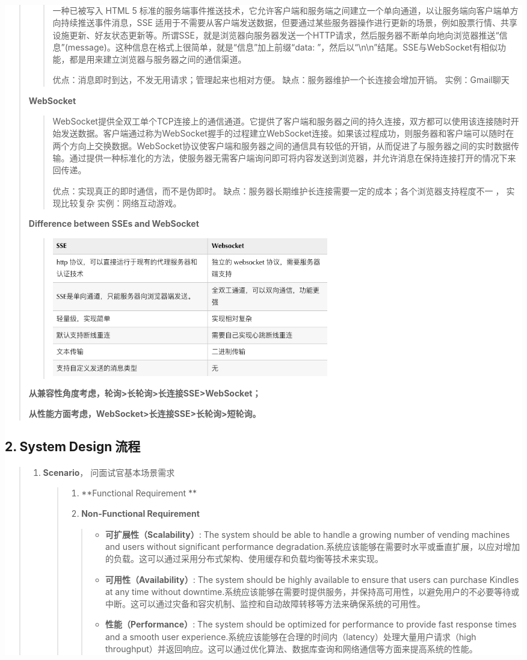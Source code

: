 > > 一种已被写入 HTML 5 标准的服务端事件推送技术，它允许客户端和服务端之间建立一个单向通道，以让服务端向客户端单方向持续推送事件消息，SSE 适用于不需要从客户端发送数据，但要通过某些服务器操作进行更新的场景，例如股票行情、共享设施更新、好友状态更新等。所谓SSE，就是浏览器向服务器发送一个HTTP请求，然后服务器不断单向地向浏览器推送“信息”(message)。这种信息在格式上很简单，就是“信息”加上前缀“data: ”，然后以“\n\n”结尾。SSE与WebSocket有相似功能，都是用来建立浏览器与服务器之间的通信渠道。
> >
> > 优点：消息即时到达，不发无用请求；管理起来也相对方便。 
> > 缺点：服务器维护一个长连接会增加开销。 
> > 实例：Gmail聊天
>
> **WebSocket**
>
> > WebSocket提供全双工单个TCP连接上的通信通道。它提供了客户端和服务器之间的持久连接，双方都可以使用该连接随时开始发送数据。客户端通过称为WebSocket握手的过程建立WebSocket连接。如果该过程成功，则服务器和客户端可以随时在两个方向上交换数据。WebSocket协议使客户端和服务器之间的通信具有较低的开销，从而促进了与服务器之间的实时数据传输。通过提供一种标准化的方法，使服务器无需客户端询问即可将内容发送到浏览器，并允许消息在保持连接打开的情况下来回传递。
> >
> > 优点：实现真正的即时通信，而不是伪即时。 
> > 缺点：服务器长期维护长连接需要一定的成本；各个浏览器支持程度不一 ， 实现比较复杂
> > 实例：网络互动游戏。
>
> **Difference between SSEs and WebSocket**
>
> > <img src="系统设计.assets/image-20240423014216466.png" alt="image-20240423014216466" style="zoom:70%;" />
>
> **从兼容性角度考虑，轮询>长轮询>长连接SSE>WebSocket；**
>
> **从性能方面考虑，WebSocket>长连接SSE>长轮询>短轮询。**



## 2. System Design 流程

> 1. **Scenario**， 问面试官基本场景需求
>
>    > 1. **Functional Requirement **
>    >
>    > 2.  **Non-Functional Requirement**
>    >
>    >    > - **可扩展性（Scalability）**: The system should be able to handle a growing number of vending machines and users without significant performance degradation.系统应该能够在需要时水平或垂直扩展，以应对增加的负载。这可以通过采用分布式架构、使用缓存和负载均衡等技术来实现。
>    >    >
>    >    > - **可用性（Availability）**: The system should be highly available to ensure that users can purchase Kindles at any time without downtime.系统应该能够在需要时提供服务，并保持高可用性，以避免用户的不必要等待或中断。这可以通过灾备和容灾机制、监控和自动故障转移等方法来确保系统的可用性。
>    >    >
>    >    > - **性能（Performance）**: The system should be optimized for performance to provide fast response times and a smooth user experience.系统应该能够在合理的时间内（latency）处理大量用户请求（high throughput）并返回响应。这可以通过优化算法、数据库查询和网络通信等方面来提高系统的性能。